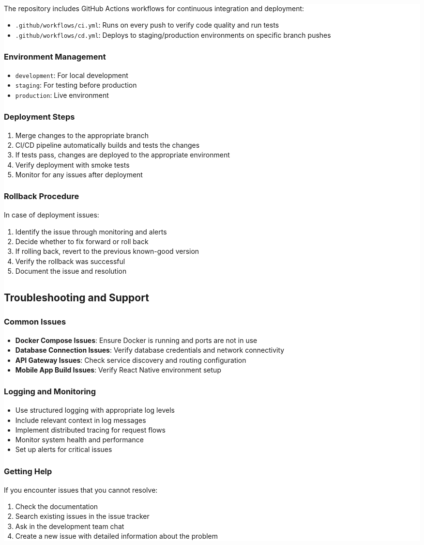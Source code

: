 The repository includes GitHub Actions workflows for continuous integration and deployment:

- `.github/workflows/ci.yml`: Runs on every push to verify code quality and run tests
- `.github/workflows/cd.yml`: Deploys to staging/production environments on specific branch pushes

### Environment Management

- `development`: For local development
- `staging`: For testing before production
- `production`: Live environment

### Deployment Steps

1. Merge changes to the appropriate branch
2. CI/CD pipeline automatically builds and tests the changes
3. If tests pass, changes are deployed to the appropriate environment
4. Verify deployment with smoke tests
5. Monitor for any issues after deployment

### Rollback Procedure

In case of deployment issues:

1. Identify the issue through monitoring and alerts
2. Decide whether to fix forward or roll back
3. If rolling back, revert to the previous known-good version
4. Verify the rollback was successful
5. Document the issue and resolution

## Troubleshooting and Support

### Common Issues

- **Docker Compose Issues**: Ensure Docker is running and ports are not in use
- **Database Connection Issues**: Verify database credentials and network connectivity
- **API Gateway Issues**: Check service discovery and routing configuration
- **Mobile App Build Issues**: Verify React Native environment setup

### Logging and Monitoring

- Use structured logging with appropriate log levels
- Include relevant context in log messages
- Implement distributed tracing for request flows
- Monitor system health and performance
- Set up alerts for critical issues

### Getting Help

If you encounter issues that you cannot resolve:

1. Check the documentation
2. Search existing issues in the issue tracker
3. Ask in the development team chat
4. Create a new issue with detailed information about the problem
